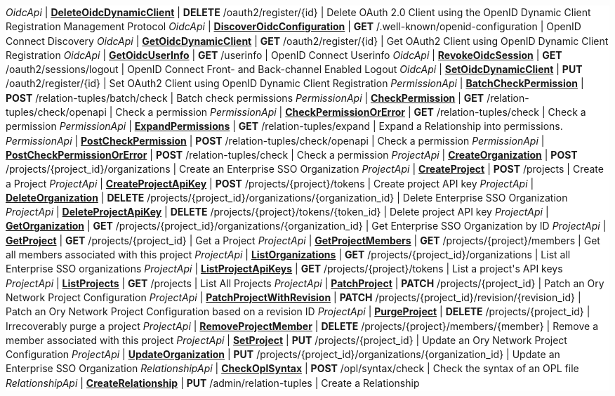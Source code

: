 *OidcApi* | [**DeleteOidcDynamicClient**](docs/OidcApi.md#deleteoidcdynamicclient) | **DELETE** /oauth2/register/{id} | Delete OAuth 2.0 Client using the OpenID Dynamic Client Registration Management Protocol
*OidcApi* | [**DiscoverOidcConfiguration**](docs/OidcApi.md#discoveroidcconfiguration) | **GET** /.well-known/openid-configuration | OpenID Connect Discovery
*OidcApi* | [**GetOidcDynamicClient**](docs/OidcApi.md#getoidcdynamicclient) | **GET** /oauth2/register/{id} | Get OAuth2 Client using OpenID Dynamic Client Registration
*OidcApi* | [**GetOidcUserInfo**](docs/OidcApi.md#getoidcuserinfo) | **GET** /userinfo | OpenID Connect Userinfo
*OidcApi* | [**RevokeOidcSession**](docs/OidcApi.md#revokeoidcsession) | **GET** /oauth2/sessions/logout | OpenID Connect Front- and Back-channel Enabled Logout
*OidcApi* | [**SetOidcDynamicClient**](docs/OidcApi.md#setoidcdynamicclient) | **PUT** /oauth2/register/{id} | Set OAuth2 Client using OpenID Dynamic Client Registration
*PermissionApi* | [**BatchCheckPermission**](docs/PermissionApi.md#batchcheckpermission) | **POST** /relation-tuples/batch/check | Batch check permissions
*PermissionApi* | [**CheckPermission**](docs/PermissionApi.md#checkpermission) | **GET** /relation-tuples/check/openapi | Check a permission
*PermissionApi* | [**CheckPermissionOrError**](docs/PermissionApi.md#checkpermissionorerror) | **GET** /relation-tuples/check | Check a permission
*PermissionApi* | [**ExpandPermissions**](docs/PermissionApi.md#expandpermissions) | **GET** /relation-tuples/expand | Expand a Relationship into permissions.
*PermissionApi* | [**PostCheckPermission**](docs/PermissionApi.md#postcheckpermission) | **POST** /relation-tuples/check/openapi | Check a permission
*PermissionApi* | [**PostCheckPermissionOrError**](docs/PermissionApi.md#postcheckpermissionorerror) | **POST** /relation-tuples/check | Check a permission
*ProjectApi* | [**CreateOrganization**](docs/ProjectApi.md#createorganization) | **POST** /projects/{project_id}/organizations | Create an Enterprise SSO Organization
*ProjectApi* | [**CreateProject**](docs/ProjectApi.md#createproject) | **POST** /projects | Create a Project
*ProjectApi* | [**CreateProjectApiKey**](docs/ProjectApi.md#createprojectapikey) | **POST** /projects/{project}/tokens | Create project API key
*ProjectApi* | [**DeleteOrganization**](docs/ProjectApi.md#deleteorganization) | **DELETE** /projects/{project_id}/organizations/{organization_id} | Delete Enterprise SSO Organization
*ProjectApi* | [**DeleteProjectApiKey**](docs/ProjectApi.md#deleteprojectapikey) | **DELETE** /projects/{project}/tokens/{token_id} | Delete project API key
*ProjectApi* | [**GetOrganization**](docs/ProjectApi.md#getorganization) | **GET** /projects/{project_id}/organizations/{organization_id} | Get Enterprise SSO Organization by ID
*ProjectApi* | [**GetProject**](docs/ProjectApi.md#getproject) | **GET** /projects/{project_id} | Get a Project
*ProjectApi* | [**GetProjectMembers**](docs/ProjectApi.md#getprojectmembers) | **GET** /projects/{project}/members | Get all members associated with this project
*ProjectApi* | [**ListOrganizations**](docs/ProjectApi.md#listorganizations) | **GET** /projects/{project_id}/organizations | List all Enterprise SSO organizations
*ProjectApi* | [**ListProjectApiKeys**](docs/ProjectApi.md#listprojectapikeys) | **GET** /projects/{project}/tokens | List a project's API keys
*ProjectApi* | [**ListProjects**](docs/ProjectApi.md#listprojects) | **GET** /projects | List All Projects
*ProjectApi* | [**PatchProject**](docs/ProjectApi.md#patchproject) | **PATCH** /projects/{project_id} | Patch an Ory Network Project Configuration
*ProjectApi* | [**PatchProjectWithRevision**](docs/ProjectApi.md#patchprojectwithrevision) | **PATCH** /projects/{project_id}/revision/{revision_id} | Patch an Ory Network Project Configuration based on a revision ID
*ProjectApi* | [**PurgeProject**](docs/ProjectApi.md#purgeproject) | **DELETE** /projects/{project_id} | Irrecoverably purge a project
*ProjectApi* | [**RemoveProjectMember**](docs/ProjectApi.md#removeprojectmember) | **DELETE** /projects/{project}/members/{member} | Remove a member associated with this project
*ProjectApi* | [**SetProject**](docs/ProjectApi.md#setproject) | **PUT** /projects/{project_id} | Update an Ory Network Project Configuration
*ProjectApi* | [**UpdateOrganization**](docs/ProjectApi.md#updateorganization) | **PUT** /projects/{project_id}/organizations/{organization_id} | Update an Enterprise SSO Organization
*RelationshipApi* | [**CheckOplSyntax**](docs/RelationshipApi.md#checkoplsyntax) | **POST** /opl/syntax/check | Check the syntax of an OPL file
*RelationshipApi* | [**CreateRelationship**](docs/RelationshipApi.md#createrelationship) | **PUT** /admin/relation-tuples | Create a Relationship